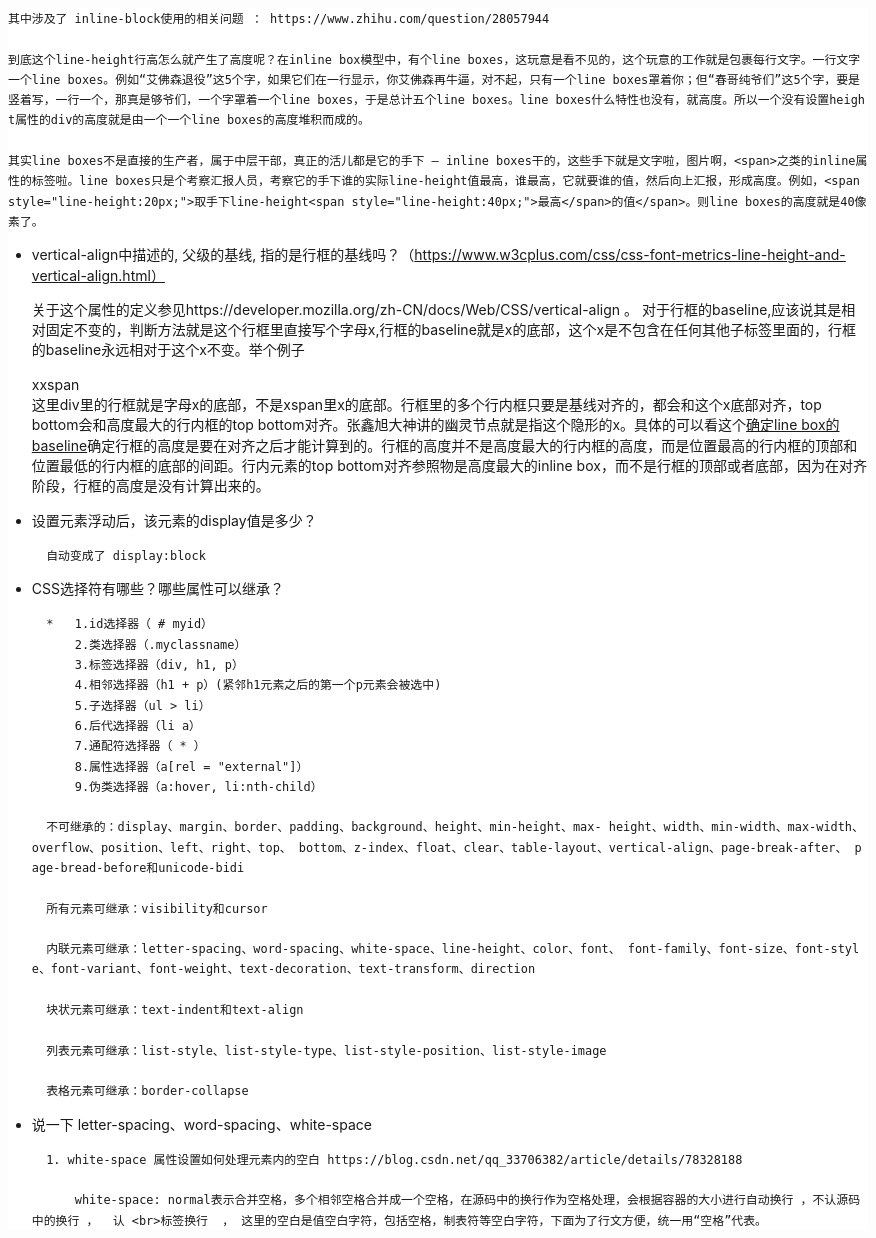 	其中涉及了 inline-block使用的相关问题 ： https://www.zhihu.com/question/28057944

	到底这个line-height行高怎么就产生了高度呢？在inline box模型中，有个line boxes，这玩意是看不见的，这个玩意的工作就是包裹每行文字。一行文字一个line boxes。例如“艾佛森退役”这5个字，如果它们在一行显示，你艾佛森再牛逼，对不起，只有一个line boxes罩着你；但“春哥纯爷们”这5个字，要是竖着写，一行一个，那真是够爷们，一个字罩着一个line boxes，于是总计五个line boxes。line boxes什么特性也没有，就高度。所以一个没有设置height属性的div的高度就是由一个一个line boxes的高度堆积而成的。

	其实line boxes不是直接的生产者，属于中层干部，真正的活儿都是它的手下 – inline boxes干的，这些手下就是文字啦，图片啊，<span>之类的inline属性的标签啦。line boxes只是个考察汇报人员，考察它的手下谁的实际line-height值最高，谁最高，它就要谁的值，然后向上汇报，形成高度。例如，<span style="line-height:20px;">取手下line-height<span style="line-height:40px;">最高</span>的值</span>。则line boxes的高度就是40像素了。


- vertical-align中描述的, 父级的基线, 指的是行框的基线吗？（https://www.w3cplus.com/css/css-font-metrics-line-height-and-vertical-align.html）

	关于这个属性的定义参见https://developer.mozilla.org/zh-CN/docs/Web/CSS/vertical-align 。 
	对于行框的baseline,应该说其是相对固定不变的，判断方法就是这个行框里直接写个字母x,行框的baseline就是x的底部，这个x是不包含在任何其他子标签里面的，行框的baseline永远相对于这个x不变。举个例子<div>x<span>xspan</span></div> 这里div里的行框就是字母x的底部，不是xspan里x的底部。行框里的多个行内框只要是基线对齐的，都会和这个x底部对齐，top bottom会和高度最大的行内框的top bottom对齐。张鑫旭大神讲的幽灵节点就是指这个隐形的x。具体的可以看这个[确定line box的baseline]("https://www.jianshu.com/p/6f9d7da220c8")确定行框的高度是要在对齐之后才能计算到的。行框的高度并不是高度最大的行内框的高度，而是位置最高的行内框的顶部和位置最低的行内框的底部的间距。行内元素的top bottom对齐参照物是高度最大的inline box，而不是行框的顶部或者底部，因为在对齐阶段，行框的高度是没有计算出来的。


- 设置元素浮动后，该元素的display值是多少？

		自动变成了 display:block


- CSS选择符有哪些？哪些属性可以继承？

		*   1.id选择器（ # myid）
			2.类选择器（.myclassname）
			3.标签选择器（div, h1, p）
			4.相邻选择器（h1 + p）(紧邻h1元素之后的第一个p元素会被选中)
			5.子选择器（ul > li）
			6.后代选择器（li a）
			7.通配符选择器（ * ）
			8.属性选择器（a[rel = "external"]）
			9.伪类选择器（a:hover, li:nth-child）

		不可继承的：display、margin、border、padding、background、height、min-height、max- height、width、min-width、max-width、overflow、position、left、right、top、 bottom、z-index、float、clear、table-layout、vertical-align、page-break-after、 page-bread-before和unicode-bidi

		所有元素可继承：visibility和cursor

		内联元素可继承：letter-spacing、word-spacing、white-space、line-height、color、font、 font-family、font-size、font-style、font-variant、font-weight、text-decoration、text-transform、direction

		块状元素可继承：text-indent和text-align

		列表元素可继承：list-style、list-style-type、list-style-position、list-style-image

		表格元素可继承：border-collapse


- 说一下 letter-spacing、word-spacing、white-space

	
		1. white-space 属性设置如何处理元素内的空白 https://blog.csdn.net/qq_33706382/article/details/78328188

			white-space: normal表示合并空格，多个相邻空格合并成一个空格，在源码中的换行作为空格处理，会根据容器的大小进行自动换行 ，不认源码中的换行 ，  认 <br>标签换行  ， 这里的空白是值空白字符，包括空格，制表符等空白字符，下面为了行文方便，统一用“空格”代表。
